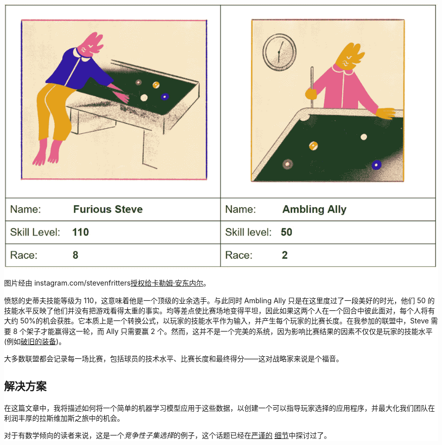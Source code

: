 ![](img/88929e59c53c7a61cf47cdfe93bf682a.png)

图片经由 instagram.com/stevenfritters[授权给卡勒姆·安东内尔](https://www.instagram.com/stevenfritters/)。

愤怒的史蒂夫技能等级为 110，这意味着他是一个顶级的业余选手。与此同时 Ambling Ally 只是在这里度过了一段美好的时光，他们 50 的技能水平反映了他们并没有把游戏看得太重的事实。均等差点使比赛场地变得平坦，因此如果这两个人在一个回合中彼此面对，每个人将有大约 50%的机会获胜。它本质上是一个转换公式，以玩家的技能水平作为输入，并产生每个玩家的比赛长度。在我参加的联盟中，Steve 需要 8 个架子才能赢得这一轮，而 Ally 只需要赢 2 个。然而，这并不是一个完美的系统，因为影响比赛结果的因素不仅仅是玩家的技能水平(例如[破旧的装备](https://i.redd.it/eif4d54wzsj41.jpg))。

大多数联盟都会记录每一场比赛，包括球员的技术水平、比赛长度和最终得分——这对战略家来说是个福音。

## 解决方案

在这篇文章中，我将描述如何将一个简单的机器学习模型应用于这些数据，以创建一个可以指导玩家选择的应用程序，并最大化我们团队在利润丰厚的拉斯维加斯之旅中的机会。

对于有数学倾向的读者来说，这是一个*竞争性子集选择*的例子，这个话题已经在[严谨的](https://www.sciencedirect.com/science/article/pii/0166218X9290250E) [细节](https://www.sciencedirect.com/science/article/pii/S0166218X1000394X)中探讨过了。
